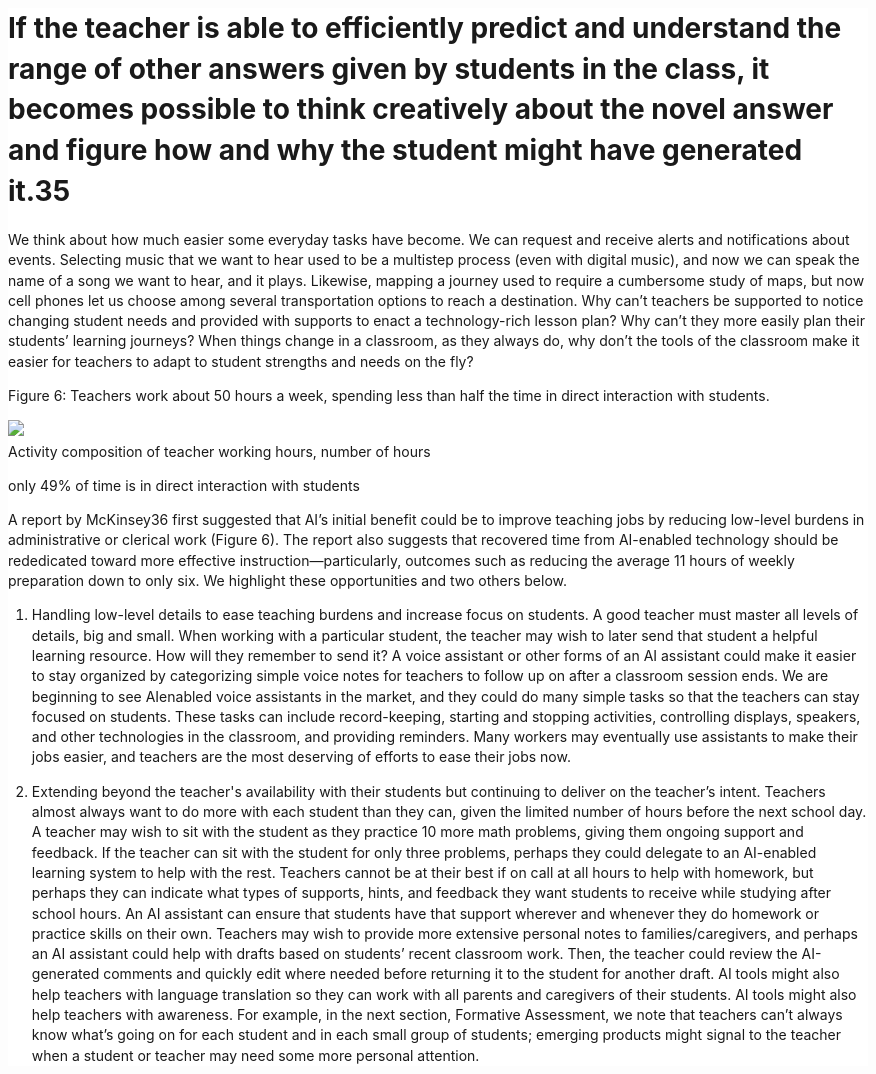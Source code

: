 # If the teacher is able to efficiently predict and understand the range of other answers given by students in the class, it becomes possible to think creatively about the novel answer and figure how and why the student might have generated it.35

We think about how much easier some everyday tasks have become. We can request and receive alerts and notifications about events. Selecting music that we want to hear used to be a multistep process (even with digital music), and now we can speak the name of a song we want to hear, and it plays. Likewise, mapping a journey used to require a cumbersome study of maps, but now cell phones let us choose among several transportation options to reach a destination. Why can’t teachers be supported to notice changing student needs and provided with supports to enact a technology-rich lesson plan? Why can’t they more easily plan their students’ learning journeys? When things change in a classroom, as they always do, why don’t the tools of the classroom make it easier for teachers to adapt to student strengths and needs on the fly?

Figure 6: Teachers work about 50 hours a week, spending less than half the time in direct interaction with students.

![](img/99e0d6ce26187671d94cd594abb2f64a6a1bf45cf4c57f8c0598a5dfbbd1ea5b.jpg)  
Activity composition of teacher working hours, number of hours

only 49% of time is in direct interaction with students

A report by McKinsey36 first suggested that AI’s initial benefit could be to improve teaching jobs by reducing low-level burdens in administrative or clerical work (Figure 6). The report also suggests that recovered time from AI-enabled technology should be rededicated toward more effective instruction—particularly, outcomes such as reducing the average 11 hours of weekly preparation down to only six. We highlight these opportunities and two others below.

1. Handling low-level details to ease teaching burdens and increase focus on students. A good teacher must master all levels of details, big and small. When working with a particular student, the teacher may wish to later send that student a helpful learning resource. How will they remember to send it? A voice assistant or other forms of an AI assistant could make it easier to stay organized by categorizing simple voice notes for teachers to follow up on after a classroom session ends. We are beginning to see AIenabled voice assistants in the market, and they could do many simple tasks so that the teachers can stay focused on students. These tasks can include record-keeping, starting and stopping activities, controlling displays, speakers, and other technologies in the classroom, and providing reminders. Many workers may eventually use assistants to make their jobs easier, and teachers are the most deserving of efforts to ease their jobs now.

2. Extending beyond the teacher's availability with their students but continuing to deliver on the teacher’s intent. Teachers almost always want to do more with each student than they can, given the limited number of hours before the next school day. A teacher may wish to sit with the student as they practice 10 more math problems, giving them ongoing support and feedback. If the teacher can sit with the student for only three problems, perhaps they could delegate to an AI-enabled learning system to help with the rest. Teachers cannot be at their best if on call at all hours to help with homework, but perhaps they can indicate what types of supports, hints, and feedback they want students to receive while studying after school hours. An AI assistant can ensure that students have that support wherever and whenever they do homework or practice skills on their own. Teachers may wish to provide more extensive personal notes to families/caregivers, and perhaps an AI assistant could help with drafts based on students’ recent classroom work. Then, the teacher could review the AI-generated comments and quickly edit where needed before returning it to the student for another draft. AI tools might also help teachers with language translation so they can work with all parents and caregivers of their students. AI tools might also help teachers with awareness. For example, in the next section, Formative Assessment, we note that teachers can’t always know what’s going on for each student and in each small group of students; emerging products might signal to the teacher when a student or teacher may need some more personal attention.
